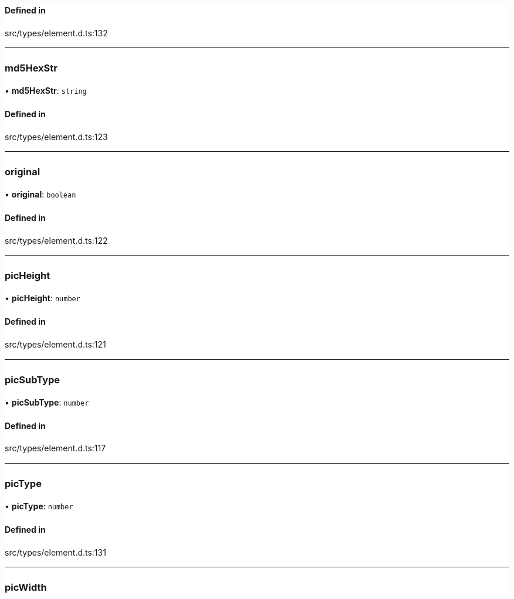 #### Defined in

src/types/element.d.ts:132

___

### md5HexStr

• **md5HexStr**: `string`

#### Defined in

src/types/element.d.ts:123

___

### original

• **original**: `boolean`

#### Defined in

src/types/element.d.ts:122

___

### picHeight

• **picHeight**: `number`

#### Defined in

src/types/element.d.ts:121

___

### picSubType

• **picSubType**: `number`

#### Defined in

src/types/element.d.ts:117

___

### picType

• **picType**: `number`

#### Defined in

src/types/element.d.ts:131

___

### picWidth
